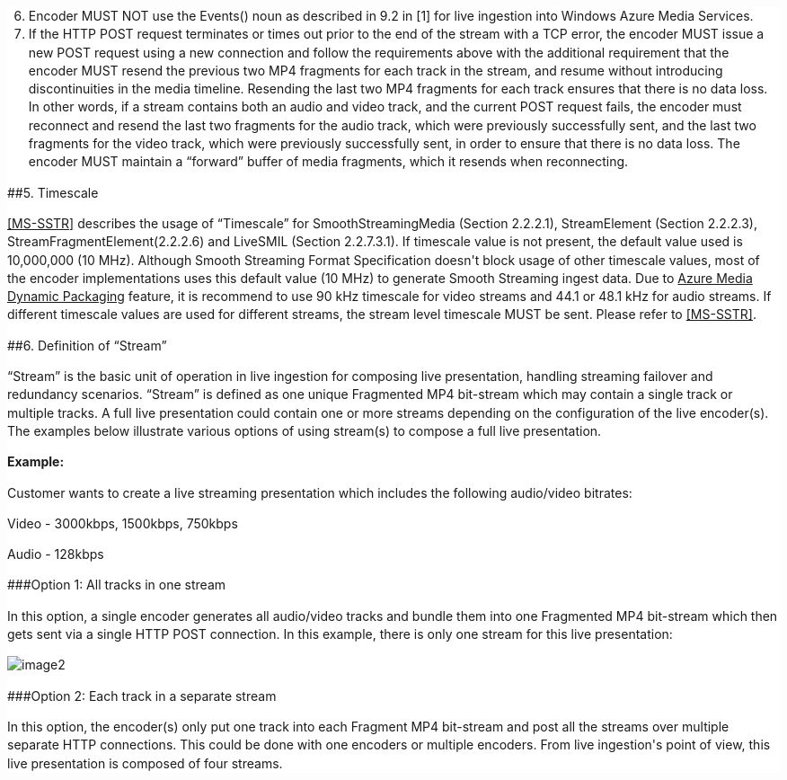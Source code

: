 6. Encoder MUST NOT use the Events() noun as described in 9.2 in [1] for live ingestion into Windows Azure Media Services.
7. If the HTTP POST request terminates or times out prior to the end of the stream with a TCP error, the encoder MUST issue a new POST request using a new connection and follow the requirements above with the additional requirement that the encoder MUST resend the previous two MP4 fragments for each track in the stream, and resume without introducing discontinuities in the media timeline.  Resending the last two MP4 fragments for each track ensures that there is no data loss.  In other words, if a stream contains both an audio and video track, and the current POST request fails, the encoder must reconnect and resend the last two fragments for the audio track, which were previously successfully sent, and the last two fragments for the video track, which were previously successfully sent, in order to ensure that there is no data loss.  The encoder MUST maintain a “forward” buffer of media fragments, which it resends when reconnecting.

##5. Timescale 

[[MS-SSTR]](https://msdn.microsoft.com/zh-cn/library/ff469518.aspx) describes the usage of “Timescale” for SmoothStreamingMedia (Section 2.2.2.1), StreamElement (Section 2.2.2.3), StreamFragmentElement(2.2.2.6) and LiveSMIL (Section 2.2.7.3.1). If timescale value is not present, the default value used is 10,000,000 (10 MHz). Although Smooth Streaming Format Specification doesn't block usage of other timescale values, most of the encoder implementations uses this default value (10 MHz) to generate Smooth Streaming ingest data. Due to [Azure Media Dynamic Packaging](/documentation/articles/media-services-dynamic-packaging-overview) feature, it is recommend to use 90 kHz timescale for video streams and 44.1 or 48.1 kHz for audio streams. If different timescale values are used for different streams, the stream level timescale MUST be sent. Please refer to [[MS-SSTR]](https://msdn.microsoft.com/zh-cn/library/ff469518.aspx).     

##6. Definition of “Stream”  

“Stream” is the basic unit of operation in live ingestion for composing live presentation, handling streaming failover and redundancy scenarios. “Stream” is defined as one unique Fragmented MP4 bit-stream which may contain a single track or multiple tracks. A full live presentation could contain one or more streams depending on the configuration of the live encoder(s). The examples below illustrate various options of using stream(s) to compose a full live presentation.

**Example:** 

Customer wants to create a live streaming presentation which includes the following audio/video bitrates:

Video - 3000kbps, 1500kbps, 750kbps

Audio - 128kbps

###Option 1: All tracks in one stream

In this option, a single encoder generates all audio/video tracks and bundle them into one Fragmented MP4 bit-stream which then gets sent via a single HTTP POST connection. In this example, there is only one stream for this live presentation:

![image2][image2]

###Option 2: Each track in a separate stream

In this option, the encoder(s) only put one track into each Fragment MP4 bit-stream and post all the streams over multiple separate HTTP connections. This could be done with one encoders or multiple encoders. From live ingestion's point of view, this live presentation is composed of four streams.


[image1]: ./media/media-services-fmp4-live-ingest-overview/media-services-image1.png
[image2]: ./media/media-services-fmp4-live-ingest-overview/media-services-image2.png
[image3]: ./media/media-services-fmp4-live-ingest-overview/media-services-image3.png
[image4]: ./media/media-services-fmp4-live-ingest-overview/media-services-image4.png
[image5]: ./media/media-services-fmp4-live-ingest-overview/media-services-image5.png
[image6]: ./media/media-services-fmp4-live-ingest-overview/media-services-image6.png
[image7]: ./media/media-services-fmp4-live-ingest-overview/media-services-image7.png